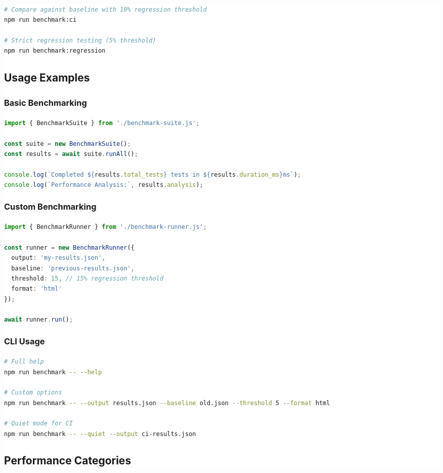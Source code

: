 ```bash
# Compare against baseline with 10% regression threshold
npm run benchmark:ci

# Strict regression testing (5% threshold)
npm run benchmark:regression
```

## Usage Examples

### Basic Benchmarking

```typescript
import { BenchmarkSuite } from './benchmark-suite.js';

const suite = new BenchmarkSuite();
const results = await suite.runAll();

console.log(`Completed ${results.total_tests} tests in ${results.duration_ms}ms`);
console.log(`Performance Analysis:`, results.analysis);
```

### Custom Benchmarking

```typescript
import { BenchmarkRunner } from './benchmark-runner.js';

const runner = new BenchmarkRunner({
  output: 'my-results.json',
  baseline: 'previous-results.json',
  threshold: 15, // 15% regression threshold
  format: 'html'
});

await runner.run();
```

### CLI Usage

```bash
# Full help
npm run benchmark -- --help

# Custom options
npm run benchmark -- --output results.json --baseline old.json --threshold 5 --format html

# Quiet mode for CI
npm run benchmark -- --quiet --output ci-results.json
```

## Performance Categories
